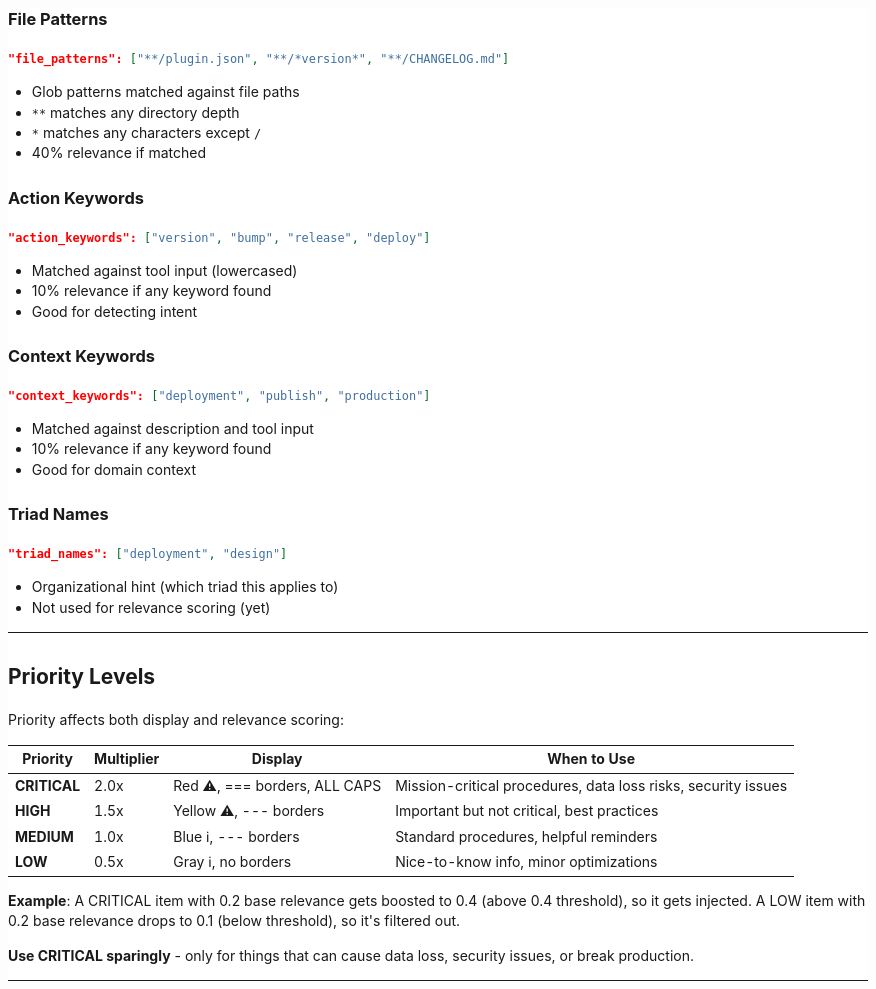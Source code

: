 ### File Patterns
```json
"file_patterns": ["**/plugin.json", "**/*version*", "**/CHANGELOG.md"]
```
- Glob patterns matched against file paths
- `**` matches any directory depth
- `*` matches any characters except `/`
- 40% relevance if matched

### Action Keywords
```json
"action_keywords": ["version", "bump", "release", "deploy"]
```
- Matched against tool input (lowercased)
- 10% relevance if any keyword found
- Good for detecting intent

### Context Keywords
```json
"context_keywords": ["deployment", "publish", "production"]
```
- Matched against description and tool input
- 10% relevance if any keyword found
- Good for domain context

### Triad Names
```json
"triad_names": ["deployment", "design"]
```
- Organizational hint (which triad this applies to)
- Not used for relevance scoring (yet)

---

## Priority Levels

Priority affects both display and relevance scoring:

| Priority | Multiplier | Display | When to Use |
|----------|-----------|---------|-------------|
| **CRITICAL** | 2.0x | Red ⚠️, === borders, ALL CAPS | Mission-critical procedures, data loss risks, security issues |
| **HIGH** | 1.5x | Yellow ⚠️, --- borders | Important but not critical, best practices |
| **MEDIUM** | 1.0x | Blue ℹ️, --- borders | Standard procedures, helpful reminders |
| **LOW** | 0.5x | Gray ℹ️, no borders | Nice-to-know info, minor optimizations |

**Example**: A CRITICAL item with 0.2 base relevance gets boosted to 0.4 (above 0.4 threshold), so it gets injected. A LOW item with 0.2 base relevance drops to 0.1 (below threshold), so it's filtered out.

**Use CRITICAL sparingly** - only for things that can cause data loss, security issues, or break production.

---